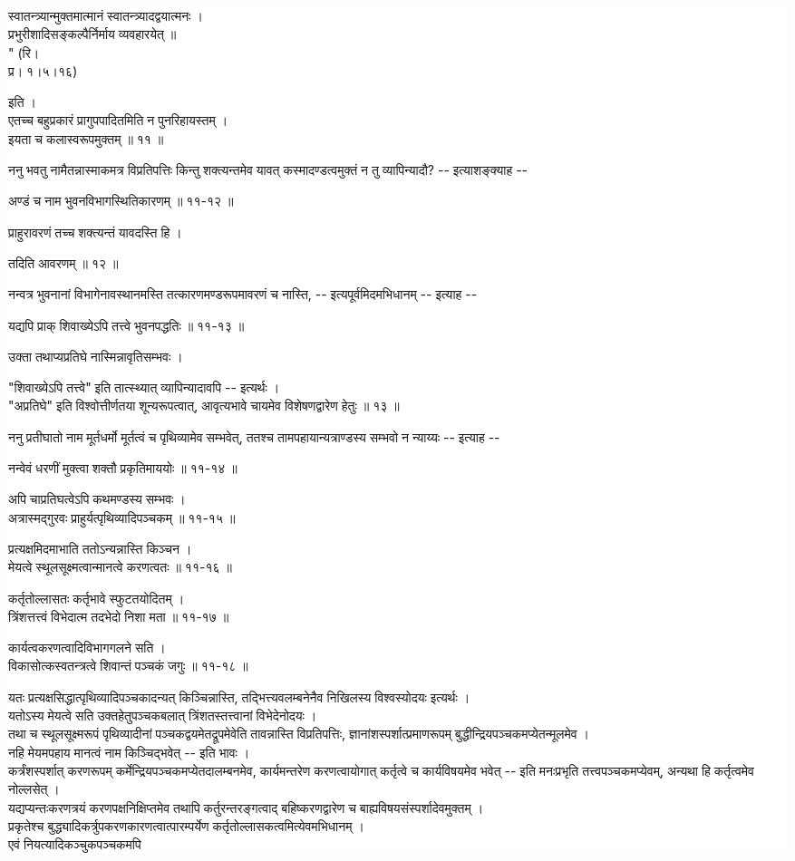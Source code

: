 स्वातन्त्र्यान्मुक्तमात्मानं स्वातन्त्र्यादद्वयात्मनः ।  
प्रभुरीशादिसङ्कल्पैर्निर्माय व्यवहारयेत् ॥  
" (रि।  
प्र। १।५।१६)   

इति ।  
एतच्च बहुप्रकारं प्रागुपपादितमिति न पुनरिहायस्तम् ।  
इयता च कलास्वरूपमुक्तम् ॥ ११ ॥  

ननु भवतु नामैतन्नास्माकमत्र विप्रतिपत्तिः किन्तु शक्त्यन्तमेव यावत् कस्मादण्डत्वमुक्तं न तु व्यापिन्यादौ? -- इत्याशङ्क्याह --   


अण्डं च नाम भुवनविभागस्थितिकारणम् ॥ ११-१२ ॥  

प्राहुरावरणं तच्च शक्त्यन्तं यावदस्ति हि ।  


तदिति आवरणम् ॥ १२ ॥  

नन्वत्र भुवनानां विभागेनावस्थानमस्ति तत्कारणमण्डरूपमावरणं च नास्ति, -- इत्यपूर्वमिदमभिधानम् -- इत्याह --   


यद्यपि प्राक् शिवाख्येऽपि तत्त्वे भुवनपद्धतिः ॥ ११-१३ ॥  

उक्ता तथाप्यप्रतिघे नास्मिन्नावृतिसम्भवः ।  


"शिवाख्येऽपि तत्त्वे" इति तात्स्थ्यात् व्यापिन्यादावपि -- इत्यर्थः ।  
"अप्रतिघे" इति विश्वोत्तीर्णतया शून्यरूपत्वात्, आवृत्यभावे चायमेव विशेषणद्वारेण हेतुः ॥ १३ ॥  

ननु प्रतीघातो नाम मूर्तधर्मो मूर्तत्वं च पृथिव्यामेव सम्भवेत्, ततश्च तामपहायान्यत्राण्डस्य सम्भवो न न्याय्यः -- इत्याह --   


नन्वेवं धरणीं मुक्त्वा शक्तौ प्रकृतिमाययोः ॥ ११-१४ ॥  

अपि चाप्रतिघत्वेऽपि कथमण्डस्य सम्भवः ।  
अत्रास्मद्गुरवः प्राहुर्यत्पृथिव्यादिपञ्चकम् ॥ ११-१५ ॥  

प्रत्यक्षमिदमाभाति ततोऽन्यन्नास्ति किञ्चन ।  
मेयत्वे स्थूलसूक्ष्मत्वान्मानत्वे करणत्वतः ॥ ११-१६ ॥  

कर्तृतोल्लासतः कर्तृभावे स्फुटतयोदितम् ।  
त्रिंशत्तत्त्वं विभेदात्म तदभेदो निशा मता ॥ ११-१७ ॥  

कार्यत्वकरणत्वादिविभागगलने सति ।  
विकासोत्कस्वतन्त्रत्वे शिवान्तं पञ्चकं जगुः ॥ ११-१८ ॥  


यतः प्रत्यक्षसिद्धात्पृथिव्यादिपञ्चकादन्यत् किञ्चिन्नास्ति, तद्भित्त्यवलम्बनेनैव निखिलस्य विश्वस्योदयः इत्यर्थः ।  
यतोऽस्य मेयत्वे सति उक्तहेतुपञ्चकबलात् त्रिंशतस्तत्त्वानां विभेदेनोदयः ।  
तथा च स्थूलसूक्ष्मरूपं पृथिव्यादीनां पञ्चकद्वयमेतद्रूपमेवेति तावन्नास्ति विप्रतिपत्तिः, ज्ञानांशस्पर्शात्प्रमाणरूपम् बुद्धीन्द्रियपञ्चकमप्येतन्मूलमेव ।  
नहि मेयमपहाय मानत्वं नाम किञ्चिद्भवेत् -- इति भावः ।  
कर्त्रंशस्पर्शात् करणरूपम् कर्मेन्द्रियपञ्चकमप्येतदालम्बनमेव, कार्यमन्तरेण करणत्वायोगात् कर्तृत्वे च कार्यविषयमेव भवेत् -- इति मनःप्रभृति तत्त्वपञ्चकमप्येवम्, अन्यथा हि कर्तृत्वमेव नोल्लसेत् ।  
यद्यप्यन्तःकरणत्रयं करणपक्षनिक्षिप्तमेव तथापि कर्तुरन्तरङ्गत्वाद् बहिष्करणद्वारेण च बाह्यविषयसंस्पर्शादेवमुक्तम् ।  
प्रकृतेश्च बुद्ध्यादिकर्त्रुपकरणकारणत्वात्पारम्पर्येण कर्तृतोल्लासकत्वमित्येवमभिधानम् ।  
एवं नियत्यादिकञ्चुकपञ्चकमपि   
